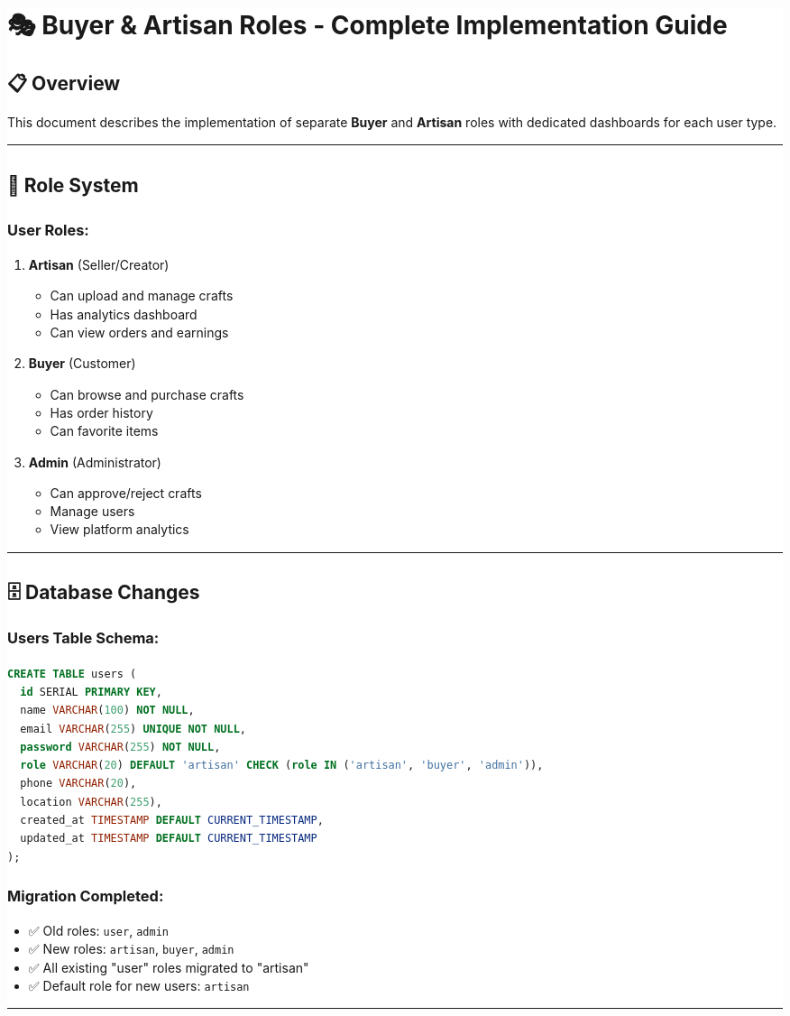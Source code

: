 # 🎭 Buyer & Artisan Roles - Complete Implementation Guide

## 📋 Overview

This document describes the implementation of separate **Buyer** and **Artisan** roles with dedicated dashboards for each user type.

---

## 🎯 Role System

### User Roles:
1. **Artisan** (Seller/Creator)
   - Can upload and manage crafts
   - Has analytics dashboard
   - Can view orders and earnings
   
2. **Buyer** (Customer)
   - Can browse and purchase crafts
   - Has order history
   - Can favorite items

3. **Admin** (Administrator)
   - Can approve/reject crafts
   - Manage users
   - View platform analytics

---

## 🗄️ Database Changes

### Users Table Schema:
```sql
CREATE TABLE users (
  id SERIAL PRIMARY KEY,
  name VARCHAR(100) NOT NULL,
  email VARCHAR(255) UNIQUE NOT NULL,
  password VARCHAR(255) NOT NULL,
  role VARCHAR(20) DEFAULT 'artisan' CHECK (role IN ('artisan', 'buyer', 'admin')),
  phone VARCHAR(20),
  location VARCHAR(255),
  created_at TIMESTAMP DEFAULT CURRENT_TIMESTAMP,
  updated_at TIMESTAMP DEFAULT CURRENT_TIMESTAMP
);
```

### Migration Completed:
- ✅ Old roles: `user`, `admin`
- ✅ New roles: `artisan`, `buyer`, `admin`
- ✅ All existing "user" roles migrated to "artisan"
- ✅ Default role for new users: `artisan`

---